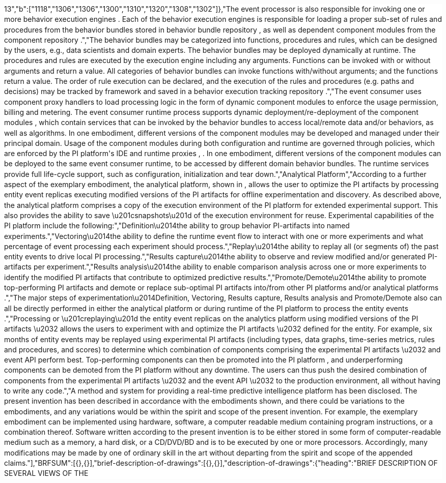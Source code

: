 13","b":["1118","1306","1306","1300","1310","1320","1308","1302"]},"The event processor  is also responsible for invoking one or more behavior execution engines . Each of the behavior execution engines  is responsible for loading a proper sub-set of rules and procedures  from the behavior bundles stored in behavior bundle repository , as well as dependent component modules from the component repository .","The behavior bundles may be categorized into functions, procedures and rules, which can be designed by the users, e.g., data scientists and domain experts. The behavior bundles may be deployed dynamically at runtime. The procedures and rules are executed by the execution engine including any arguments. Functions can be invoked with or without arguments and return a value. All categories of behavior bundles can invoke functions with\/without arguments; and the functions return a value. The order of rule execution can be declared, and the execution of the rules and procedures  (e.g. paths and decisions) may be tracked by framework and saved in a behavior execution tracking repository .","The event consumer  uses component proxy handlers  to load processing logic in the form of dynamic component modules  to enforce the usage permission, billing and metering. The event consumer  runtime process supports dynamic deployment\/re-deployment of the component modules , which contain services that can be invoked by the behavior bundles to access local\/remote data and\/or behaviors, as well as algorithms. In one embodiment, different versions of the component modules  may be developed and managed under their principal domain. Usage of the component modules  during both configuration and runtime are governed through policies, which are enforced by the PI platform's IDE and runtime proxies , . In one embodiment, different versions of the component modules  can be deployed to the same event consumer  runtime, to be accessed by different domain behavior bundles. The runtime services  provide full life-cycle support, such as configuration, initialization and tear down.","Analytical Platform","According to a further aspect of the exemplary embodiment, the analytical platform, shown in , allows the user to optimize the PI artifacts by processing entity event replicas executing modified versions of the PI artifacts for offline experimentation and discovery. As described above, the analytical platform  comprises a copy of the execution environment of the PI platform  for extended experimental support. This also provides the ability to save \u201csnapshots\u201d of the execution environment for reuse. Experimental capabilities of the PI platform  include the following:","Definition\u2014the ability to group behavior PI-artifacts into named experiments.","Vectoring\u2014the ability to define the runtime event flow to interact with one or more experiments and what percentage of event processing each experiment should process.","Replay\u2014the ability to replay all (or segments of) the past entity events to drive local PI processing.","Results capture\u2014the ability to observe and review modified and\/or generated PI-artifacts per experiment.","Results analysis\u2014the ability to enable comparison analysis across one or more experiments to identify the modified PI artifacts that contribute to optimized predictive results.","Promote\/Demote\u2014the ability to promote top-performing PI artifacts and demote or replace sub-optimal PI artifacts into\/from other PI platforms  and\/or analytical platforms .","The major steps of experimentation\u2014Definition, Vectoring, Results capture, Results analysis and Promote\/Demote also can all be directly performed in either the analytical platform  or during runtime of the PI platform  to process the entity events .","Processing or \u201creplaying\u201d the entity event replicas on the analytics platform  using modified versions of the PI artifacts \u2032 allows the users to experiment with and optimize the PI artifacts \u2032 defined for the entity. For example, six months of entity events may be replayed using experimental PI artifacts (including types, data graphs, time-series metrics, rules and procedures, and scores) to determine which combination of components comprising the experimental PI artifacts \u2032 and event API  perform best. Top-performing components can then be promoted into the PI platform , and underperforming components can be demoted from the PI platform  without any downtime. The users  can thus push the desired combination of components from the experimental PI artifacts \u2032 and the event API \u2032 to the production environment, all without having to write any code.","A method and system for providing a real-time predictive intelligence platform has been disclosed. The present invention has been described in accordance with the embodiments shown, and there could be variations to the embodiments, and any variations would be within the spirit and scope of the present invention. For example, the exemplary embodiment can be implemented using hardware, software, a computer readable medium containing program instructions, or a combination thereof. Software written according to the present invention is to be either stored in some form of computer-readable medium such as a memory, a hard disk, or a CD\/DVD\/BD and is to be executed by one or more processors. Accordingly, many modifications may be made by one of ordinary skill in the art without departing from the spirit and scope of the appended claims."],"BRFSUM":[{},{}],"brief-description-of-drawings":[{},{}],"description-of-drawings":{"heading":"BRIEF DESCRIPTION OF SEVERAL VIEWS OF THE